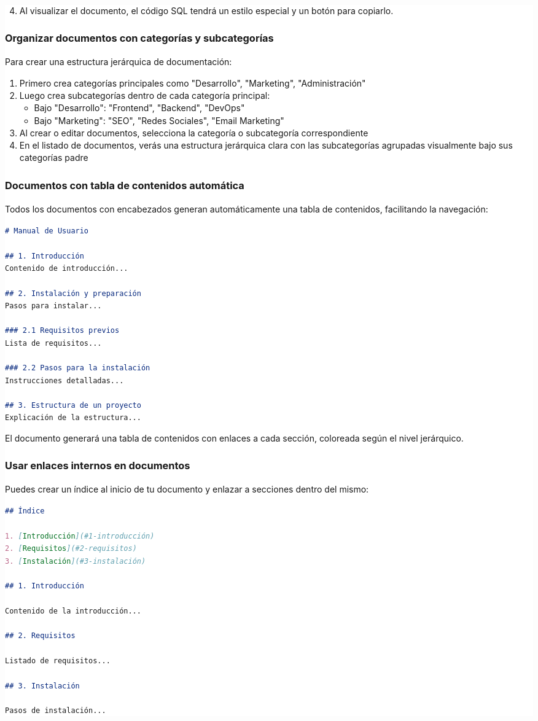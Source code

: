 4. Al visualizar el documento, el código SQL tendrá un estilo especial y un botón para copiarlo.

### Organizar documentos con categorías y subcategorías

Para crear una estructura jerárquica de documentación:

1. Primero crea categorías principales como "Desarrollo", "Marketing", "Administración"
2. Luego crea subcategorías dentro de cada categoría principal:
   - Bajo "Desarrollo": "Frontend", "Backend", "DevOps"
   - Bajo "Marketing": "SEO", "Redes Sociales", "Email Marketing"
3. Al crear o editar documentos, selecciona la categoría o subcategoría correspondiente
4. En el listado de documentos, verás una estructura jerárquica clara con las subcategorías agrupadas visualmente bajo sus categorías padre

### Documentos con tabla de contenidos automática

Todos los documentos con encabezados generan automáticamente una tabla de contenidos, facilitando la navegación:

```markdown
# Manual de Usuario

## 1. Introducción
Contenido de introducción...

## 2. Instalación y preparación
Pasos para instalar...

### 2.1 Requisitos previos
Lista de requisitos...

### 2.2 Pasos para la instalación
Instrucciones detalladas...

## 3. Estructura de un proyecto
Explicación de la estructura...
```

El documento generará una tabla de contenidos con enlaces a cada sección, coloreada según el nivel jerárquico.

### Usar enlaces internos en documentos

Puedes crear un índice al inicio de tu documento y enlazar a secciones dentro del mismo:

```markdown
## Índice

1. [Introducción](#1-introducción)
2. [Requisitos](#2-requisitos)
3. [Instalación](#3-instalación)

## 1. Introducción

Contenido de la introducción...

## 2. Requisitos

Listado de requisitos...

## 3. Instalación

Pasos de instalación...
```
